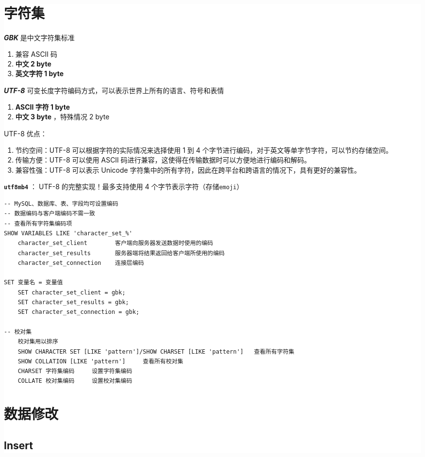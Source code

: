 

# 字符集

***GBK*** 是中文字符集标准

1. 兼容 ASCII 码
2. **中文 2 byte**
3. **英文字符 1 byte**



***UTF-8*** 可变长度字符编码方式，可以表示世界上所有的语言、符号和表情

1.  **ASCII 字符 1 byte**
3. **中文 3 byte** ，特殊情况 2 byte



UTF-8 优点：

1. 节约空间：UTF-8 可以根据字符的实际情况来选择使用 1 到 4 个字节进行编码，对于英文等单字节字符，可以节约存储空间。
2. 传输方便：UTF-8 可以使用 ASCII 码进行兼容，这使得在传输数据时可以方便地进行编码和解码。
3. 兼容性强：UTF-8 可以表示 Unicode 字符集中的所有字符，因此在跨平台和跨语言的情况下，具有更好的兼容性。



**`utf8mb4`** ： UTF-8 的完整实现！最多支持使用 4 个字节表示字符（存储`emoji`）

```mysql
-- MySQL、数据库、表、字段均可设置编码
-- 数据编码与客户端编码不需一致
-- 查看所有字符集编码项
SHOW VARIABLES LIKE 'character_set_%'
    character_set_client        客户端向服务器发送数据时使用的编码
    character_set_results       服务器端将结果返回给客户端所使用的编码
    character_set_connection    连接层编码
    
SET 变量名 = 变量值
    SET character_set_client = gbk;
    SET character_set_results = gbk;
    SET character_set_connection = gbk;

-- 校对集
    校对集用以排序
    SHOW CHARACTER SET [LIKE 'pattern']/SHOW CHARSET [LIKE 'pattern']   查看所有字符集
    SHOW COLLATION [LIKE 'pattern']     查看所有校对集
    CHARSET 字符集编码     设置字符集编码
    COLLATE 校对集编码     设置校对集编码
```





# 数据修改

## Insert
